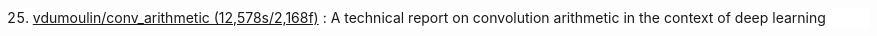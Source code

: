 25. [vdumoulin/conv_arithmetic (12,578s/2,168f)](https://github.com/vdumoulin/conv_arithmetic) : A technical report on convolution arithmetic in the context of deep learning
